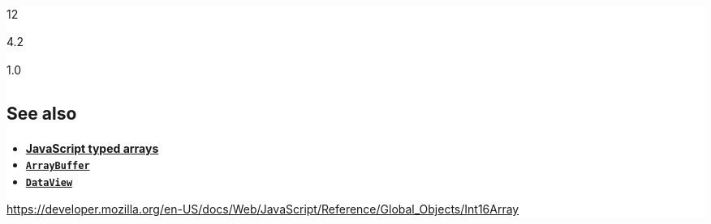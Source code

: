12

4.2

1.0

## See also

-   **[JavaScript typed arrays](https://developer.mozilla.org/en-US/docs/Web/JavaScript/Typed_arrays)**
-   **[`ArrayBuffer`](arraybuffer)**
-   **[`DataView`](dataview)**

<a href="https://developer.mozilla.org/en-US/docs/Web/JavaScript/Reference/Global_Objects/Int16Array" class="_attribution-link">https://developer.mozilla.org/en-US/docs/Web/JavaScript/Reference/Global_Objects/Int16Array</a>
